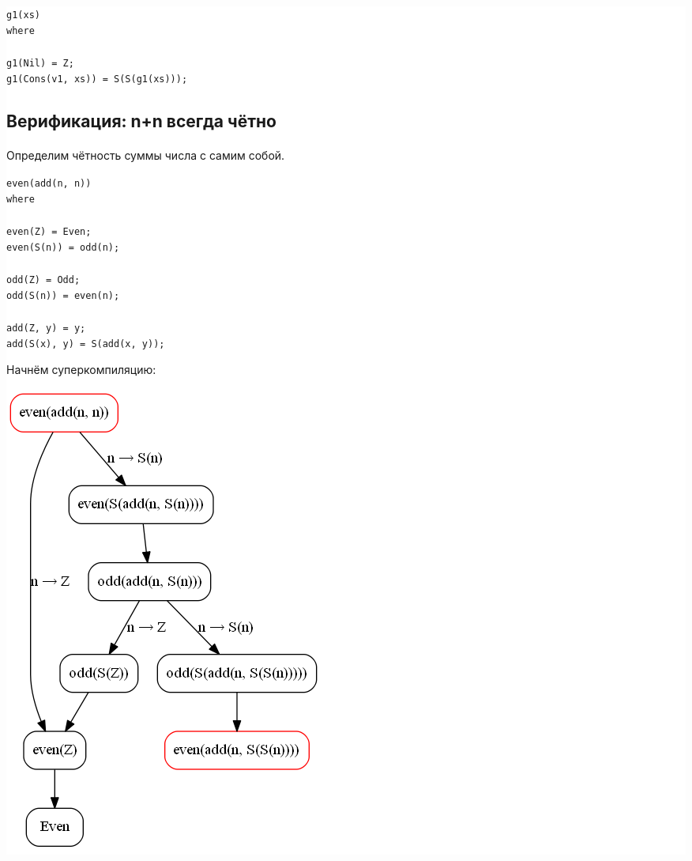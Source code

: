     g1(xs)
    where

    g1(Nil) = Z;
    g1(Cons(v1, xs)) = S(S(g1(xs)));


Верификация: n+n всегда чётно
-----------------------------

Определим чётность суммы числа с самим собой.

    even(add(n, n))
    where

    even(Z) = Even;
    even(S(n)) = odd(n);

    odd(Z) = Odd;
    odd(S(n)) = even(n);

    add(Z, y) = y;
    add(S(x), y) = S(add(x, y));

Начнём суперкомпиляцию:

![alchemy/4200-examples-even.dot](alchemy/4200-examples-even.png)
